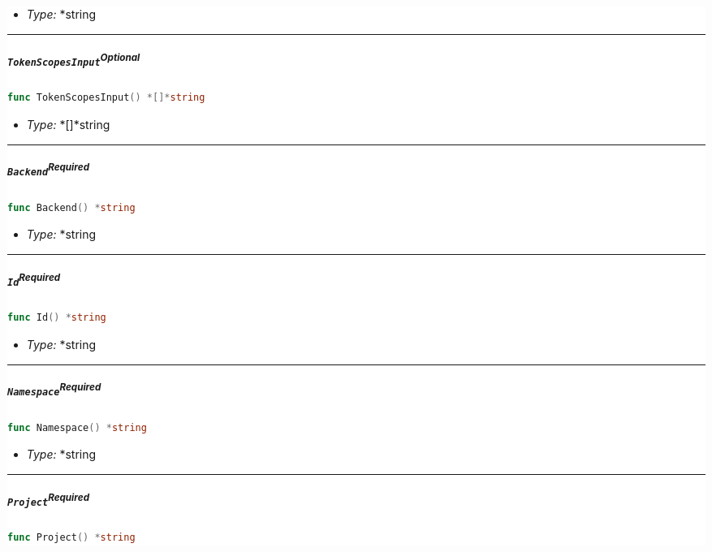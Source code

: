 - *Type:* *string

---

##### `TokenScopesInput`<sup>Optional</sup> <a name="TokenScopesInput" id="@cdktf/provider-vault.gcpSecretRoleset.GcpSecretRoleset.property.tokenScopesInput"></a>

```go
func TokenScopesInput() *[]*string
```

- *Type:* *[]*string

---

##### `Backend`<sup>Required</sup> <a name="Backend" id="@cdktf/provider-vault.gcpSecretRoleset.GcpSecretRoleset.property.backend"></a>

```go
func Backend() *string
```

- *Type:* *string

---

##### `Id`<sup>Required</sup> <a name="Id" id="@cdktf/provider-vault.gcpSecretRoleset.GcpSecretRoleset.property.id"></a>

```go
func Id() *string
```

- *Type:* *string

---

##### `Namespace`<sup>Required</sup> <a name="Namespace" id="@cdktf/provider-vault.gcpSecretRoleset.GcpSecretRoleset.property.namespace"></a>

```go
func Namespace() *string
```

- *Type:* *string

---

##### `Project`<sup>Required</sup> <a name="Project" id="@cdktf/provider-vault.gcpSecretRoleset.GcpSecretRoleset.property.project"></a>

```go
func Project() *string
```
